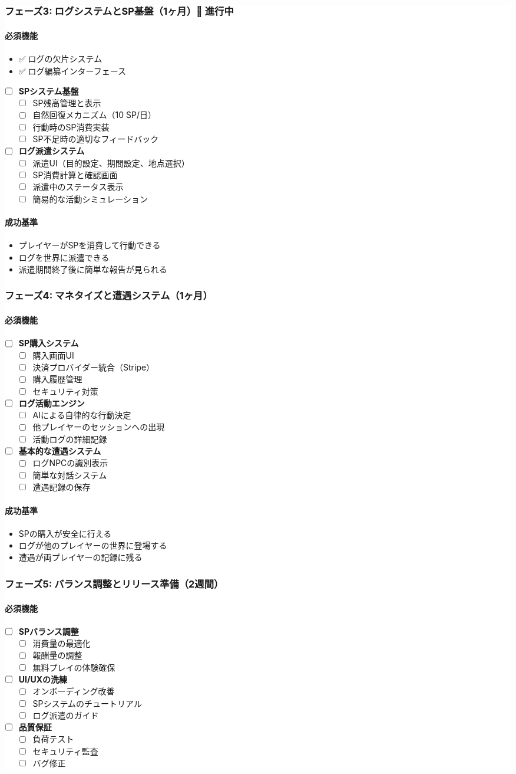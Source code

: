 ### フェーズ3: ログシステムとSP基盤（1ヶ月）🚧 進行中

#### 必須機能
- ✅ ログの欠片システム
- ✅ ログ編纂インターフェース
- [ ] **SPシステム基盤**
  - [ ] SP残高管理と表示
  - [ ] 自然回復メカニズム（10 SP/日）
  - [ ] 行動時のSP消費実装
  - [ ] SP不足時の適切なフィードバック
- [ ] **ログ派遣システム**
  - [ ] 派遣UI（目的設定、期間設定、地点選択）
  - [ ] SP消費計算と確認画面
  - [ ] 派遣中のステータス表示
  - [ ] 簡易的な活動シミュレーション

#### 成功基準
- プレイヤーがSPを消費して行動できる
- ログを世界に派遣できる
- 派遣期間終了後に簡単な報告が見られる

### フェーズ4: マネタイズと遭遇システム（1ヶ月）

#### 必須機能
- [ ] **SP購入システム**
  - [ ] 購入画面UI
  - [ ] 決済プロバイダー統合（Stripe）
  - [ ] 購入履歴管理
  - [ ] セキュリティ対策
- [ ] **ログ活動エンジン**
  - [ ] AIによる自律的な行動決定
  - [ ] 他プレイヤーのセッションへの出現
  - [ ] 活動ログの詳細記録
- [ ] **基本的な遭遇システム**
  - [ ] ログNPCの識別表示
  - [ ] 簡単な対話システム
  - [ ] 遭遇記録の保存

#### 成功基準
- SPの購入が安全に行える
- ログが他のプレイヤーの世界に登場する
- 遭遇が両プレイヤーの記録に残る

### フェーズ5: バランス調整とリリース準備（2週間）

#### 必須機能
- [ ] **SPバランス調整**
  - [ ] 消費量の最適化
  - [ ] 報酬量の調整
  - [ ] 無料プレイの体験確保
- [ ] **UI/UXの洗練**
  - [ ] オンボーディング改善
  - [ ] SPシステムのチュートリアル
  - [ ] ログ派遣のガイド
- [ ] **品質保証**
  - [ ] 負荷テスト
  - [ ] セキュリティ監査
  - [ ] バグ修正
